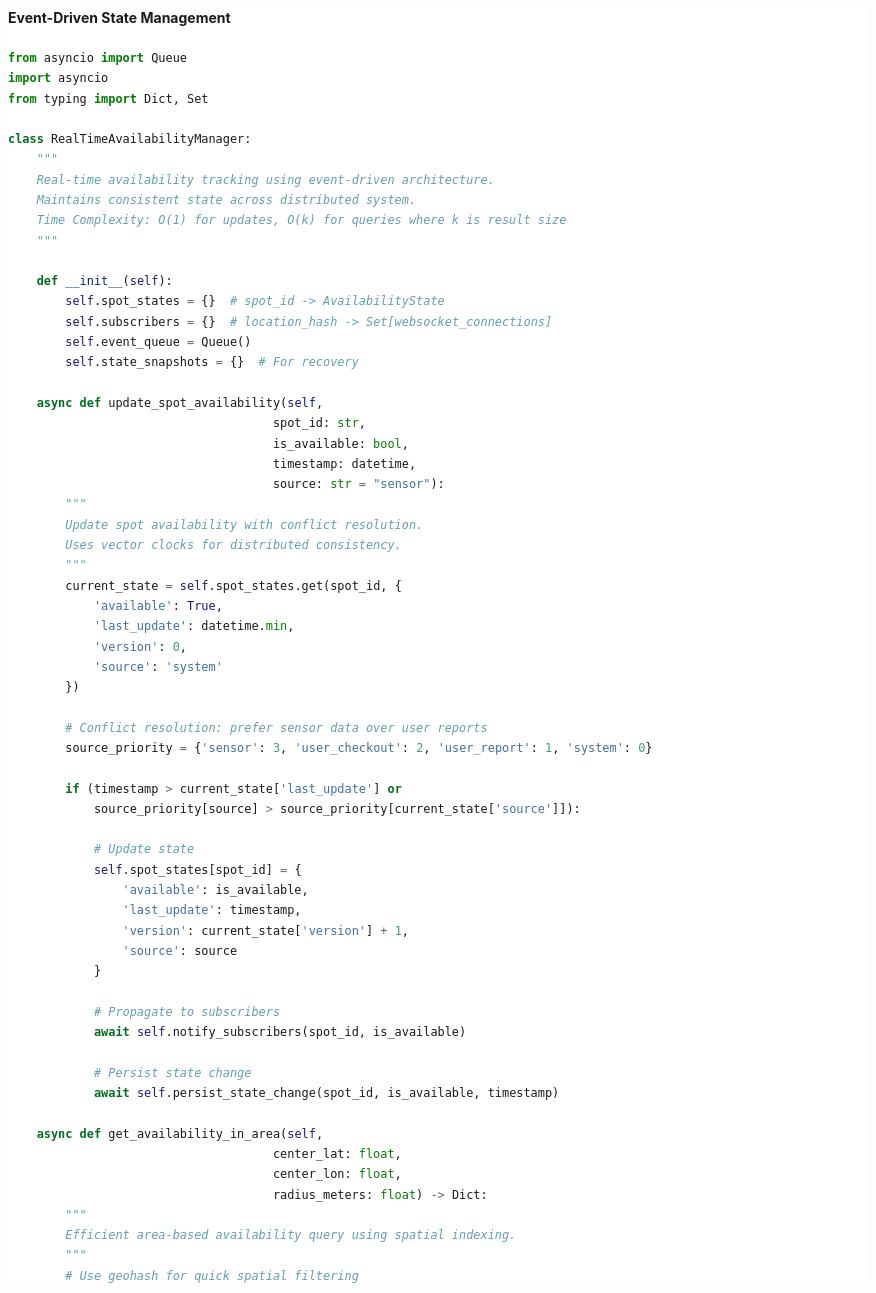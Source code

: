 #### Event-Driven State Management
```python
from asyncio import Queue
import asyncio
from typing import Dict, Set

class RealTimeAvailabilityManager:
    """
    Real-time availability tracking using event-driven architecture.
    Maintains consistent state across distributed system.
    Time Complexity: O(1) for updates, O(k) for queries where k is result size
    """
    
    def __init__(self):
        self.spot_states = {}  # spot_id -> AvailabilityState
        self.subscribers = {}  # location_hash -> Set[websocket_connections]
        self.event_queue = Queue()
        self.state_snapshots = {}  # For recovery
    
    async def update_spot_availability(self, 
                                     spot_id: str, 
                                     is_available: bool,
                                     timestamp: datetime,
                                     source: str = "sensor"):
        """
        Update spot availability with conflict resolution.
        Uses vector clocks for distributed consistency.
        """
        current_state = self.spot_states.get(spot_id, {
            'available': True,
            'last_update': datetime.min,
            'version': 0,
            'source': 'system'
        })
        
        # Conflict resolution: prefer sensor data over user reports
        source_priority = {'sensor': 3, 'user_checkout': 2, 'user_report': 1, 'system': 0}
        
        if (timestamp > current_state['last_update'] or 
            source_priority[source] > source_priority[current_state['source']]):
            
            # Update state
            self.spot_states[spot_id] = {
                'available': is_available,
                'last_update': timestamp,
                'version': current_state['version'] + 1,
                'source': source
            }
            
            # Propagate to subscribers
            await self.notify_subscribers(spot_id, is_available)
            
            # Persist state change
            await self.persist_state_change(spot_id, is_available, timestamp)
    
    async def get_availability_in_area(self, 
                                     center_lat: float, 
                                     center_lon: float, 
                                     radius_meters: float) -> Dict:
        """
        Efficient area-based availability query using spatial indexing.
        """
        # Use geohash for quick spatial filtering
```